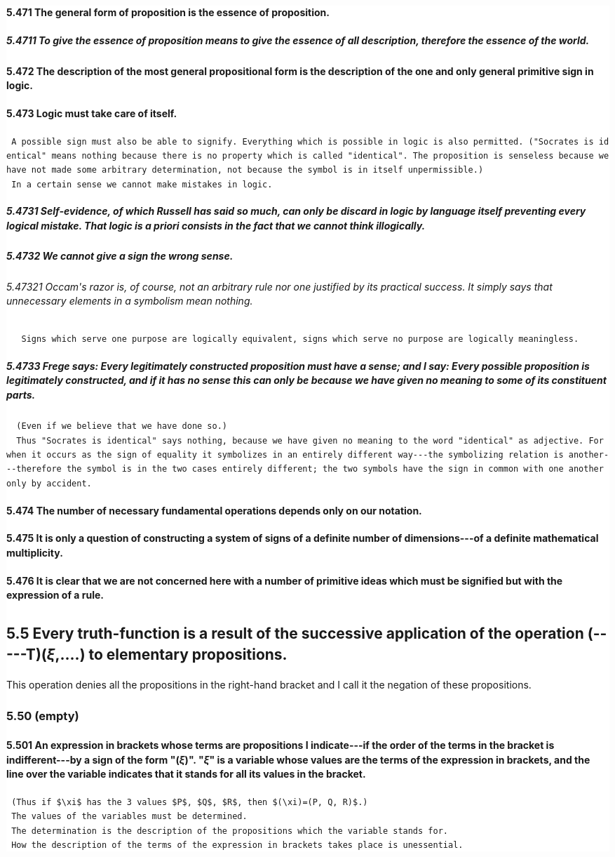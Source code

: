 #### 5.471 The general form of proposition is the essence of proposition.
##### 5.4711 To give the essence of proposition means to give the essence of all description, therefore the essence of the world.
#### 5.472 The description of the most general propositional form is the description of the one and only general primitive sign in logic.
#### 5.473 Logic must take care of itself.
     A possible sign must also be able to signify. Everything which is possible in logic is also permitted. ("Socrates is identical" means nothing because there is no property which is called "identical". The proposition is senseless because we have not made some arbitrary determination, not because the symbol is in itself unpermissible.)
     In a certain sense we cannot make mistakes in logic.
##### 5.4731 Self-evidence, of which Russell has said so much, can only be discard in logic by language itself preventing every logical mistake. That logic is a priori consists in the fact that we cannot think illogically.
##### 5.4732 We cannot give a sign the wrong sense.
###### 5.47321 Occam's razor is, of course, not an arbitrary rule nor one justified by its practical success. It simply says that unnecessary elements in a symbolism mean nothing.
       Signs which serve one purpose are logically equivalent, signs which serve no purpose are logically meaningless.
##### 5.4733 Frege says: Every legitimately constructed proposition must have a sense; and I say: Every possible proposition is legitimately constructed, and if it has no sense this can only be because we have given no meaning to some of its constituent parts.
      (Even if we believe that we have done so.)
      Thus "Socrates is identical" says nothing, because we have given no meaning to the word "identical" as adjective. For when it occurs as the sign of equality it symbolizes in an entirely different way---the symbolizing relation is another---therefore the symbol is in the two cases entirely different; the two symbols have the sign in common with one another only by accident.
#### 5.474 The number of necessary fundamental operations depends only on our notation.
#### 5.475 It is only a question of constructing a system of signs of a definite number of dimensions---of a definite mathematical multiplicity.
#### 5.476 It is clear that we are not concerned here with a number of primitive ideas which must be signified but with the expression of a rule.
## 5.5 Every truth-function is a result of the successive application of the operation (-----T)($\xi$,....) to elementary propositions.
   This operation denies all the propositions in the right-hand bracket and I call it the negation of these propositions.
### 5.50 (empty)
#### 5.501 An expression in brackets whose terms are propositions I indicate---if the order of the terms in the bracket is indifferent---by a sign of the form "($\xi$)". "$\xi$" is a variable whose values are the terms of the expression in brackets, and the line over the variable indicates that it stands for all its values in the bracket.
     (Thus if $\xi$ has the 3 values $P$, $Q$, $R$, then $(\xi)=(P, Q, R)$.)
     The values of the variables must be determined.
     The determination is the description of the propositions which the variable stands for.
     How the description of the terms of the expression in brackets takes place is unessential.